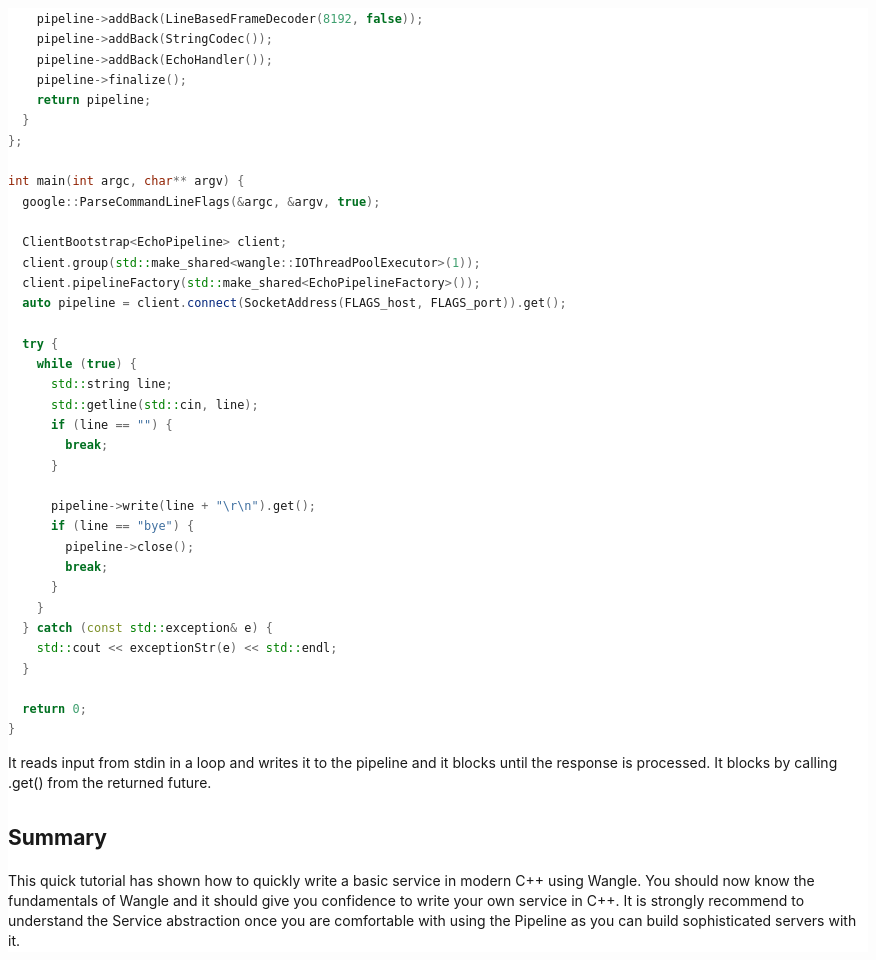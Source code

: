 ```cpp
    pipeline->addBack(LineBasedFrameDecoder(8192, false));
    pipeline->addBack(StringCodec());
    pipeline->addBack(EchoHandler());
    pipeline->finalize();
    return pipeline;
  }
};

int main(int argc, char** argv) {
  google::ParseCommandLineFlags(&argc, &argv, true);

  ClientBootstrap<EchoPipeline> client;
  client.group(std::make_shared<wangle::IOThreadPoolExecutor>(1));
  client.pipelineFactory(std::make_shared<EchoPipelineFactory>());
  auto pipeline = client.connect(SocketAddress(FLAGS_host, FLAGS_port)).get();

  try {
    while (true) {
      std::string line;
      std::getline(std::cin, line);
      if (line == "") {
        break;
      }

      pipeline->write(line + "\r\n").get();
      if (line == "bye") {
        pipeline->close();
        break;
      }
    }
  } catch (const std::exception& e) {
    std::cout << exceptionStr(e) << std::endl;
  }

  return 0;
}
```

It reads input from stdin in a loop and writes it to the pipeline and it blocks until the response is processed. It blocks by calling .get() from the returned future.

## Summary

This quick tutorial has shown how to quickly write a basic service in modern C++ using Wangle. You should now know the fundamentals of Wangle and it should give you confidence to write your own service in C++. It is strongly recommend to understand the Service abstraction once you are comfortable with using the Pipeline as you can build sophisticated servers with it.
